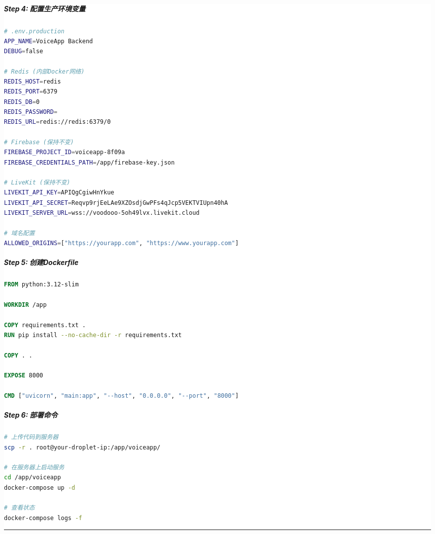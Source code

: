 ##### Step 4: 配置生产环境变量
```bash
# .env.production
APP_NAME=VoiceApp Backend
DEBUG=false

# Redis (内部Docker网络)
REDIS_HOST=redis
REDIS_PORT=6379
REDIS_DB=0
REDIS_PASSWORD=
REDIS_URL=redis://redis:6379/0

# Firebase (保持不变)
FIREBASE_PROJECT_ID=voiceapp-8f09a
FIREBASE_CREDENTIALS_PATH=/app/firebase-key.json

# LiveKit (保持不变)
LIVEKIT_API_KEY=APIQgCgiwHnYkue
LIVEKIT_API_SECRET=Reqvp9rjEeLAe9XZOsdjGwPFs4qJcp5VEKTVIUpn40hA
LIVEKIT_SERVER_URL=wss://voodooo-5oh49lvx.livekit.cloud

# 域名配置
ALLOWED_ORIGINS=["https://yourapp.com", "https://www.yourapp.com"]
```

##### Step 5: 创建Dockerfile
```dockerfile
FROM python:3.12-slim

WORKDIR /app

COPY requirements.txt .
RUN pip install --no-cache-dir -r requirements.txt

COPY . .

EXPOSE 8000

CMD ["uvicorn", "main:app", "--host", "0.0.0.0", "--port", "8000"]
```

##### Step 6: 部署命令
```bash
# 上传代码到服务器
scp -r . root@your-droplet-ip:/app/voiceapp/

# 在服务器上启动服务
cd /app/voiceapp
docker-compose up -d

# 查看状态
docker-compose logs -f
```

---
